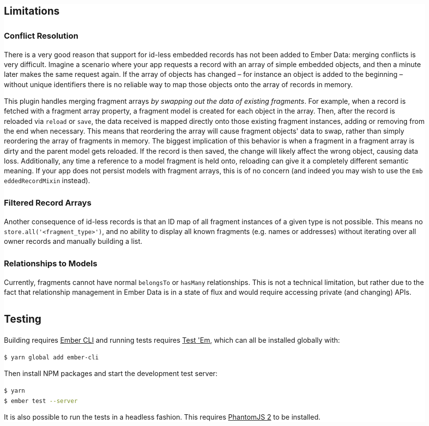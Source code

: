 ## Limitations

### Conflict Resolution

There is a very good reason that support for id-less embedded records has not been added to Ember Data: merging conflicts is very difficult. Imagine a scenario where your app requests a record with an array of simple embedded objects, and then a minute later makes the same request again. If the array of objects has changed – for instance an object is added to the beginning – without unique identifiers there is no reliable way to map those objects onto the array of records in memory.

This plugin handles merging fragment arrays _by swapping out the data of existing fragments_. For example, when a record is fetched with a fragment array property, a fragment model is created for each object in the array. Then, after the record is reloaded via `reload` or `save`, the data received is mapped directly onto those existing fragment instances, adding or removing from the end when necessary. This means that reordering the array will cause fragment objects' data to swap, rather than simply reordering the array of fragments in memory. The biggest implication of this behavior is when a fragment in a fragment array is dirty and the parent model gets reloaded. If the record is then saved, the change will likely affect the wrong object, causing data loss. Additionally, any time a reference to a model fragment is held onto, reloading can give it a completely different semantic meaning. If your app does not persist models with fragment arrays, this is of no concern (and indeed you may wish to use the `EmbeddedRecordMixin` instead).

### Filtered Record Arrays

Another consequence of id-less records is that an ID map of all fragment instances of a given type is not possible. This means no `store.all('<fragment_type>')`, and no ability to display all known fragments (e.g. names or addresses) without iterating over all owner records and manually building a list.

### Relationships to Models

Currently, fragments cannot have normal `belongsTo` or `hasMany` relationships. This is not a technical limitation, but rather due to the fact that relationship management in Ember Data is in a state of flux and would require accessing private (and changing) APIs.

## Testing

Building requires [Ember CLI](http://www.ember-cli.com/) and running tests requires [Test 'Em](https://github.com/airportyh/testem), which can all be installed globally with:

```sh
$ yarn global add ember-cli
```

Then install NPM packages and start the development test server:

```sh
$ yarn
$ ember test --server
```

It is also possible to run the tests in a headless fashion. This requires [PhantomJS 2](http://phantomjs.org) to be installed.
